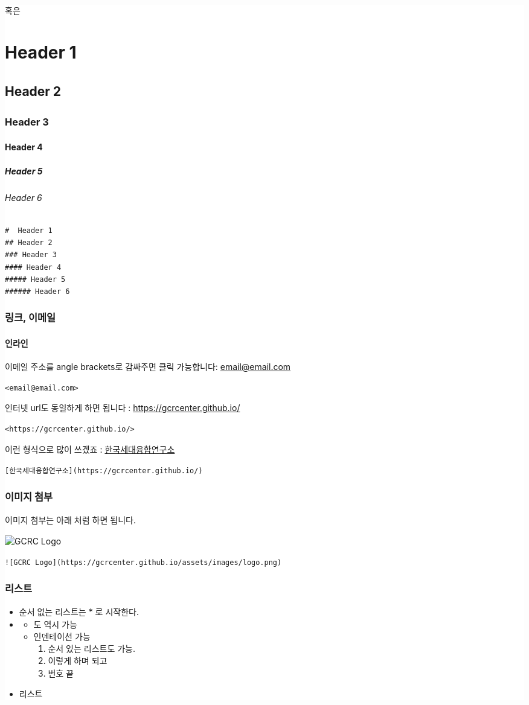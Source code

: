 혹은 
#  Header 1
## Header 2
### Header 3
#### Header 4
##### Header 5
###### Header 6

	#  Header 1
	## Header 2
	### Header 3
	#### Header 4
	##### Header 5
	###### Header 6

### 링크, 이메일 
#### 인라인
이메일 주소를 angle brackets로 감싸주면 클릭 가능합니다: <email@email.com>  

	<email@email.com>
인터넷 url도 동일하게 하면 됩니다 : <https://gcrcenter.github.io/>  

	<https://gcrcenter.github.io/> 
	
이런 형식으로 많이 쓰겠죠 : [한국세대융합연구소](https://gcrcenter.github.io/)  

	[한국세대융합연구소](https://gcrcenter.github.io/) 
	
	
### 이미지 첨부
이미지 첨부는 아래 처럼 하면 됩니다.

![GCRC Logo](https://gcrcenter.github.io/assets/images/logo.png)

	![GCRC Logo](https://gcrcenter.github.io/assets/images/logo.png)

### 리스트  
* 순서 없는 리스트는 * 로 시작한다.
* -  도 역시 가능  
	* 인덴테이션 가능  
		1. 순서 있는 리스트도 가능. 
		2. 이렇게 하며 되고 
		3. 번호 끝 	
- 리스트  
